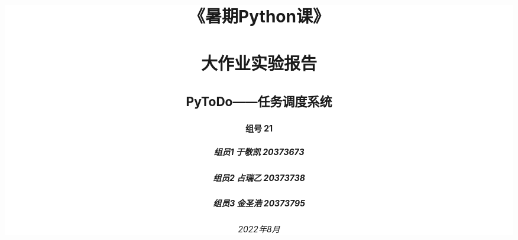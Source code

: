 <h1>
    <div align = "center">《暑期Python课》</div>
</h1>

<h1>
    <div align = "center">大作业实验报告</div>
</h1>

<h2>
    <div align = "center">PyToDo——任务调度系统</div>
</h2>






<h4>
    <div align = "center">组号 21</div>
</h4>

<h5>
    <div align = "center">组员1 于敬凯 20373673</div>
</h5>

<h5>
    <div align = "center">组员2 占瑞乙 20373738</div>
</h5>

<h5>
    <div align = "center">组员3 金圣浩 20373795</div>
</h5>
































<h6>
    <div align = "center">2022年8月</div>
</h6>
<div STYLE="page-break-after: always;"></div>



